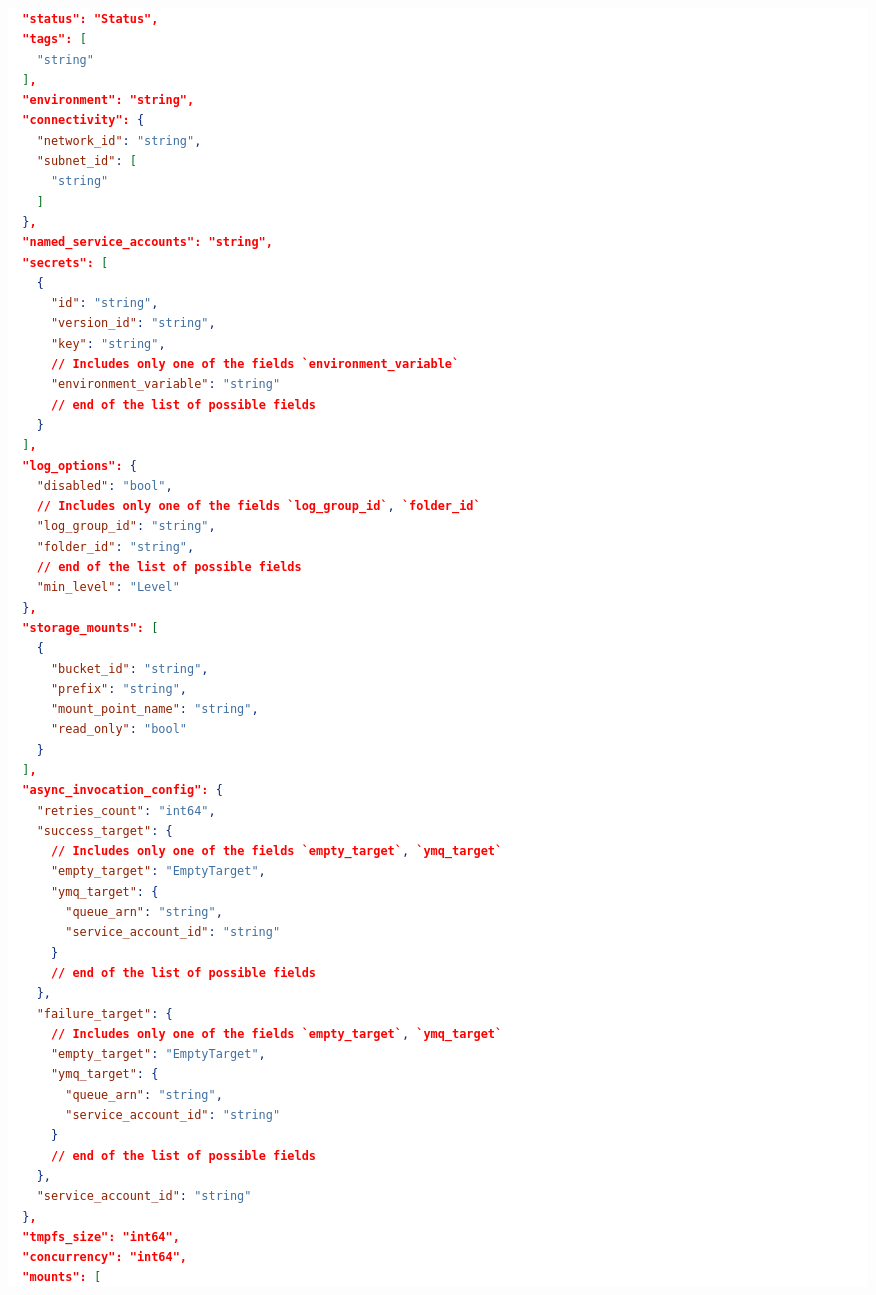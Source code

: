 ```json
  "status": "Status",
  "tags": [
    "string"
  ],
  "environment": "string",
  "connectivity": {
    "network_id": "string",
    "subnet_id": [
      "string"
    ]
  },
  "named_service_accounts": "string",
  "secrets": [
    {
      "id": "string",
      "version_id": "string",
      "key": "string",
      // Includes only one of the fields `environment_variable`
      "environment_variable": "string"
      // end of the list of possible fields
    }
  ],
  "log_options": {
    "disabled": "bool",
    // Includes only one of the fields `log_group_id`, `folder_id`
    "log_group_id": "string",
    "folder_id": "string",
    // end of the list of possible fields
    "min_level": "Level"
  },
  "storage_mounts": [
    {
      "bucket_id": "string",
      "prefix": "string",
      "mount_point_name": "string",
      "read_only": "bool"
    }
  ],
  "async_invocation_config": {
    "retries_count": "int64",
    "success_target": {
      // Includes only one of the fields `empty_target`, `ymq_target`
      "empty_target": "EmptyTarget",
      "ymq_target": {
        "queue_arn": "string",
        "service_account_id": "string"
      }
      // end of the list of possible fields
    },
    "failure_target": {
      // Includes only one of the fields `empty_target`, `ymq_target`
      "empty_target": "EmptyTarget",
      "ymq_target": {
        "queue_arn": "string",
        "service_account_id": "string"
      }
      // end of the list of possible fields
    },
    "service_account_id": "string"
  },
  "tmpfs_size": "int64",
  "concurrency": "int64",
  "mounts": [
```